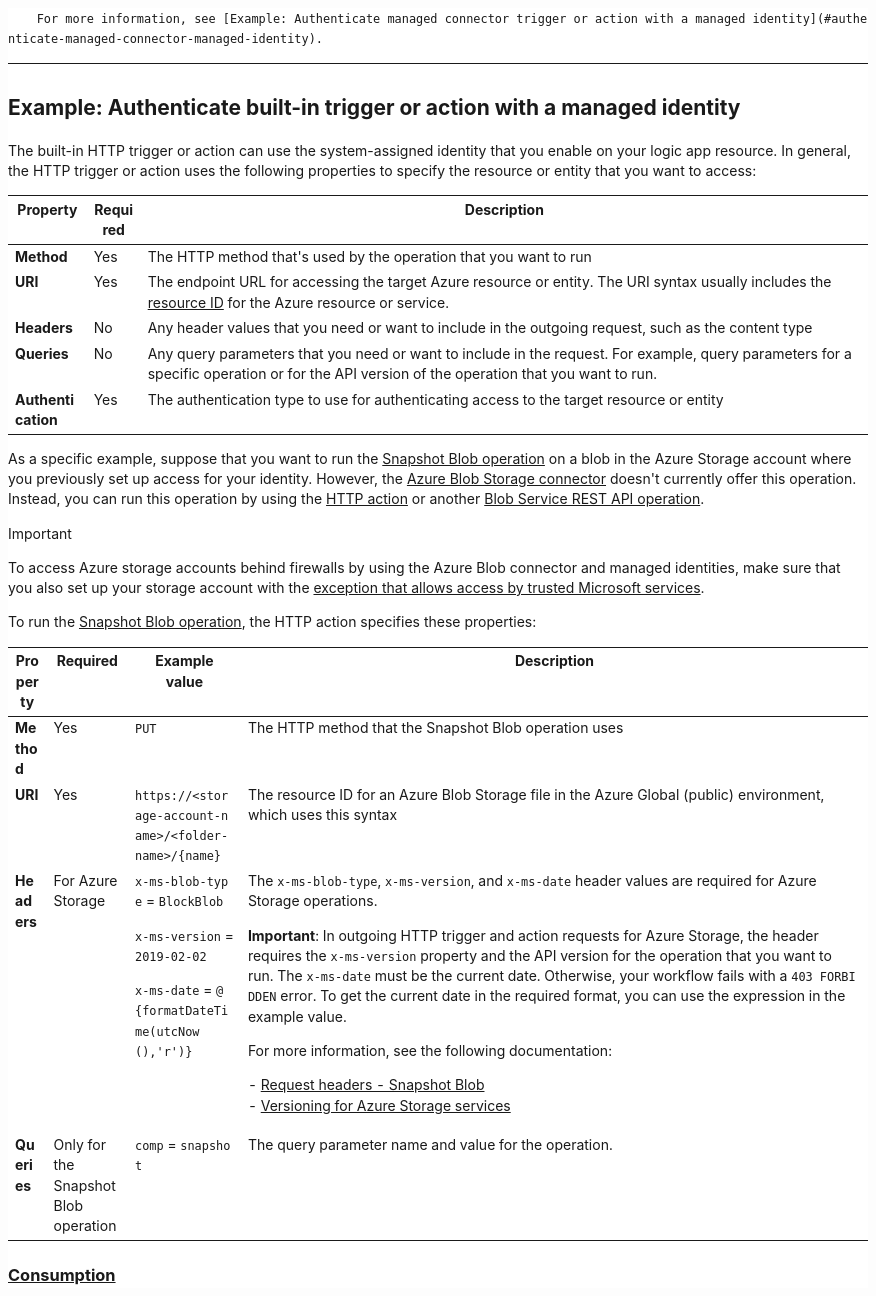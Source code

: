         For more information, see [Example: Authenticate managed connector trigger or action with a managed identity](#authenticate-managed-connector-managed-identity).

---

<a name="authenticate-built-in-managed-identity"></a>

## Example: Authenticate built-in trigger or action with a managed identity

The built-in HTTP trigger or action can use the system-assigned identity that you enable on your logic app resource. In general, the HTTP trigger or action uses the following properties to specify the resource or entity that you want to access:

| Property | Required | Description |
|----------|----------|-------------|
| **Method** | Yes | The HTTP method that's used by the operation that you want to run |
| **URI** | Yes | The endpoint URL for accessing the target Azure resource or entity. The URI syntax usually includes the [resource ID](../active-directory/managed-identities-azure-resources/services-support-managed-identities.md#azure-services-that-support-azure-ad-authentication) for the Azure resource or service. |
| **Headers** | No | Any header values that you need or want to include in the outgoing request, such as the content type |
| **Queries** | No | Any query parameters that you need or want to include in the request. For example, query parameters for a specific operation or for the API version of the operation that you want to run. |
| **Authentication** | Yes | The authentication type to use for authenticating access to the target resource or entity |

As a specific example, suppose that you want to run the [Snapshot Blob operation](/rest/api/storageservices/snapshot-blob) on a blob in the Azure Storage account where you previously set up access for your identity. However, the [Azure Blob Storage connector](/connectors/azureblob/) doesn't currently offer this operation. Instead, you can run this operation by using the [HTTP action](logic-apps-workflow-actions-triggers.md#http-action) or another [Blob Service REST API operation](/rest/api/storageservices/operations-on-blobs).

> [!IMPORTANT]
>
> To access Azure storage accounts behind firewalls by using the Azure Blob connector and managed identities, 
> make sure that you also set up your storage account with the [exception that allows access by trusted Microsoft services](../connectors/connectors-create-api-azureblobstorage.md#access-blob-storage-in-same-region-with-system-managed-identities).

To run the [Snapshot Blob operation](/rest/api/storageservices/snapshot-blob), the HTTP action specifies these properties:

| Property | Required | Example value | Description |
|----------|----------|---------------|-------------|
| **Method** | Yes | `PUT`| The HTTP method that the Snapshot Blob operation uses |
| **URI** | Yes | `https://<storage-account-name>/<folder-name>/{name}` | The resource ID for an Azure Blob Storage file in the Azure Global (public) environment, which uses this syntax |
| **Headers** | For Azure Storage | `x-ms-blob-type` = `BlockBlob` <p>`x-ms-version` = `2019-02-02` <p>`x-ms-date` = `@{formatDateTime(utcNow(),'r')}` | The `x-ms-blob-type`, `x-ms-version`, and `x-ms-date` header values are required for Azure Storage operations. <p><p>**Important**: In outgoing HTTP trigger and action requests for Azure Storage, the header requires the `x-ms-version` property and the API version for the operation that you want to run. The `x-ms-date` must be the current date. Otherwise, your workflow fails with a `403 FORBIDDEN` error. To get the current date in the required format, you can use the expression in the example value. <p>For more information, see the following documentation: <p><p>- [Request headers - Snapshot Blob](/rest/api/storageservices/snapshot-blob#request) <br>- [Versioning for Azure Storage services](/rest/api/storageservices/versioning-for-the-azure-storage-services#specifying-service-versions-in-requests) |
| **Queries** | Only for the Snapshot Blob operation | `comp` = `snapshot` | The query parameter name and value for the operation. |

### [Consumption](#tab/consumption)
